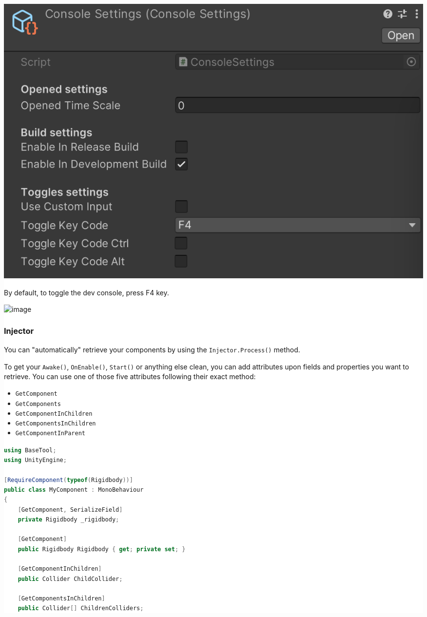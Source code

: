 ![image](./Documentation~/Core/Console/console_settings.png)

By default, to toggle the dev console, press F4 key.

![image](https://github.com/DarkRewar/BaseTool/assets/7771426/98bfceaa-62d0-45e9-8cc4-f087e2f19a5c)

### Injector

You can "automatically" retrieve your components by using the `Injector.Process()` method.

To get your `Awake()`, `OnEnable()`, `Start()` or anything else clean, you can add attributes upon fields and properties you want to retrieve. You can use one of those five attributes following their exact method:
- `GetComponent`
- `GetComponents`
- `GetComponentInChildren`
- `GetComponentsInChildren`
- `GetComponentInParent`

```csharp
using BaseTool;
using UnityEngine;

[RequireComponent(typeof(Rigidbody))]
public class MyComponent : MonoBehaviour
{
    [GetComponent, SerializeField]
    private Rigidbody _rigidbody;

    [GetComponent]
    public Rigidbody Rigidbody { get; private set; }

    [GetComponentInChildren]
    public Collider ChildCollider;

    [GetComponentsInChildren]
    public Collider[] ChildrenColliders;
```